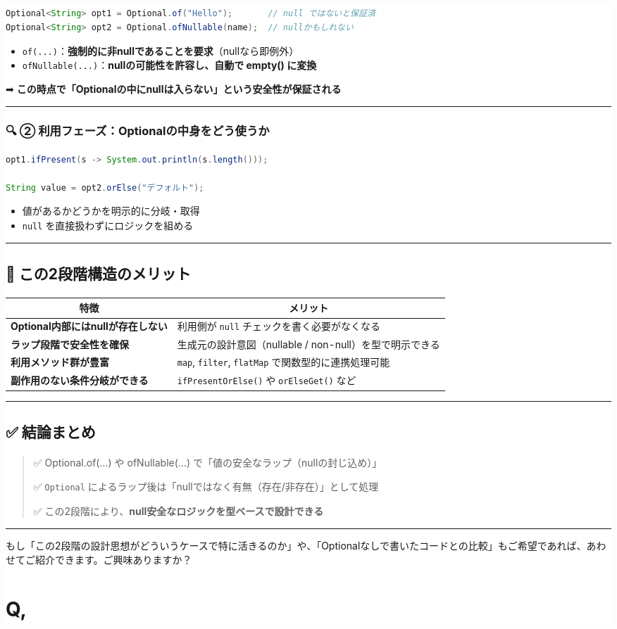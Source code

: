 ```java
Optional<String> opt1 = Optional.of("Hello");       // null ではないと保証済
Optional<String> opt2 = Optional.ofNullable(name);  // nullかもしれない
```

- `of(...)`：**強制的に非nullであることを要求**（nullなら即例外）
- `ofNullable(...)`：**nullの可能性を許容し、自動で empty() に変換**

➡ **この時点で「Optionalの中にnullは入らない」という安全性が保証される**

---

### 🔍 ② 利用フェーズ：Optionalの中身をどう使うか

```java
opt1.ifPresent(s -> System.out.println(s.length()));

String value = opt2.orElse("デフォルト");
```

- 値があるかどうかを明示的に分岐・取得
- `null` を直接扱わずにロジックを組める

---

## 🧠 この2段階構造のメリット

| 特徴 | メリット |
| --- | --- |
| **Optional内部にはnullが存在しない** | 利用側が `null` チェックを書く必要がなくなる |
| **ラップ段階で安全性を確保** | 生成元の設計意図（nullable / non-null）を型で明示できる |
| **利用メソッド群が豊富** | `map`, `filter`, `flatMap` で関数型的に連携処理可能 |
| **副作用のない条件分岐ができる** | `ifPresentOrElse()` や `orElseGet()` など |

---

## ✅ 結論まとめ

> ✅ Optional.of(...) や ofNullable(...) で「値の安全なラップ（nullの封じ込め）」
> 
> 
> ✅ `Optional` によるラップ後は「nullではなく有無（存在/非存在）」として処理
> 
> ✅ この2段階により、**null安全なロジックを型ベースで設計できる**
> 

---

もし「この2段階の設計思想がどういうケースで特に活きるのか」や、「Optionalなしで書いたコードとの比較」もご希望であれば、あわせてご紹介できます。ご興味ありますか？

# Q,
